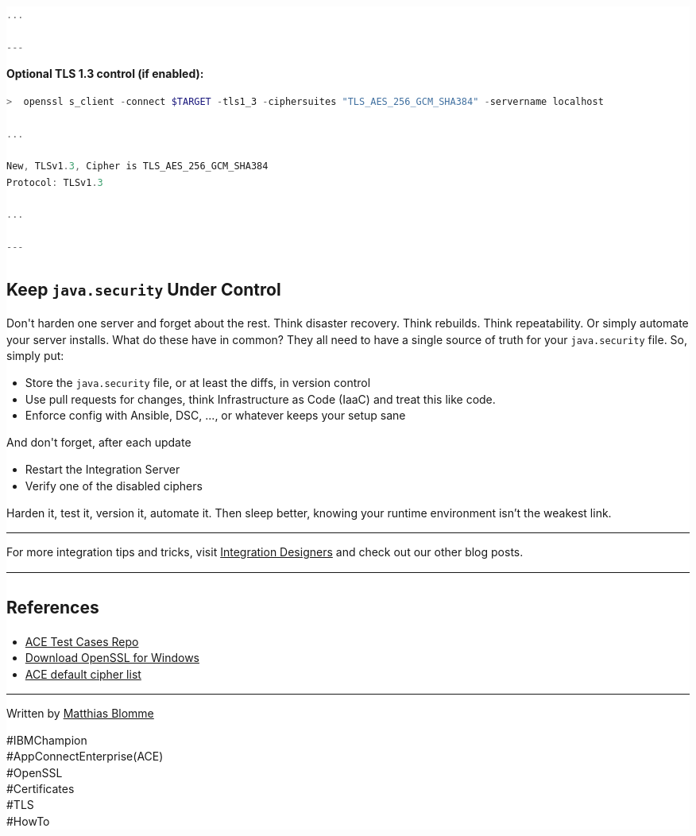 ```powershell
...

---
```

**Optional TLS 1.3 control (if enabled):**
```powershell
>  openssl s_client -connect $TARGET -tls1_3 -ciphersuites "TLS_AES_256_GCM_SHA384" -servername localhost

...

New, TLSv1.3, Cipher is TLS_AES_256_GCM_SHA384
Protocol: TLSv1.3

...

---
```




## Keep `java.security` Under Control
Don't harden one server and forget about the rest. Think disaster recovery. Think rebuilds. Think repeatability. 
Or simply automate your server installs.
What do these have in common? They all need to have a single source of truth for your `java.security` file.
So, simply put:
- Store the `java.security` file, or at least the diffs, in version control
- Use pull requests for changes, think Infrastructure as Code (IaaC) and treat this like code.
- Enforce config with Ansible, DSC, ..., or whatever keeps your setup sane

And don't forget, after each update
- Restart the Integration Server
- Verify one of the disabled ciphers
 


Harden it, test it, version it, automate it. Then sleep better, knowing your runtime environment isn’t the weakest link.

---

For more integration tips and tricks, visit [Integration Designers](https://integrationdesigners.com/blog/) and check out our other blog posts.

---

## References

* [ACE Test Cases Repo](https://github.com/matthiasblomme/Ace_test_cases)
* [Download OpenSSL for Windows](https://slproweb.com/products/Win32OpenSSL.html)
* [ACE default cipher list](https://www.ibm.com/docs/en/sdk-java-technology/8?topic=suites-cipher)

---

Written by [Matthias Blomme](https://www.linkedin.com/in/matthiasblomme/)

\#IBMChampion \
\#AppConnectEnterprise(ACE) \
\#OpenSSL \
\#Certificates \
\#TLS \
\#HowTo
